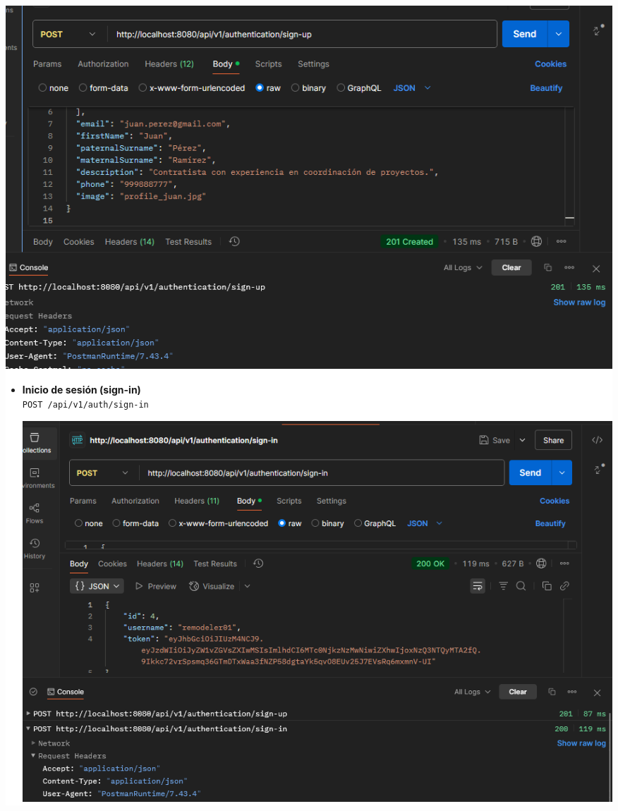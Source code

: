   <img src="../assets/img/chapter-VI/4.png" alt="Registro de usuario remodelador">

- **Inicio de sesión (sign-in)**  
  `POST /api/v1/auth/sign-in`
  
  <img src="../assets/img/chapter-VI/2.png" alt="Inicio de sesión">
